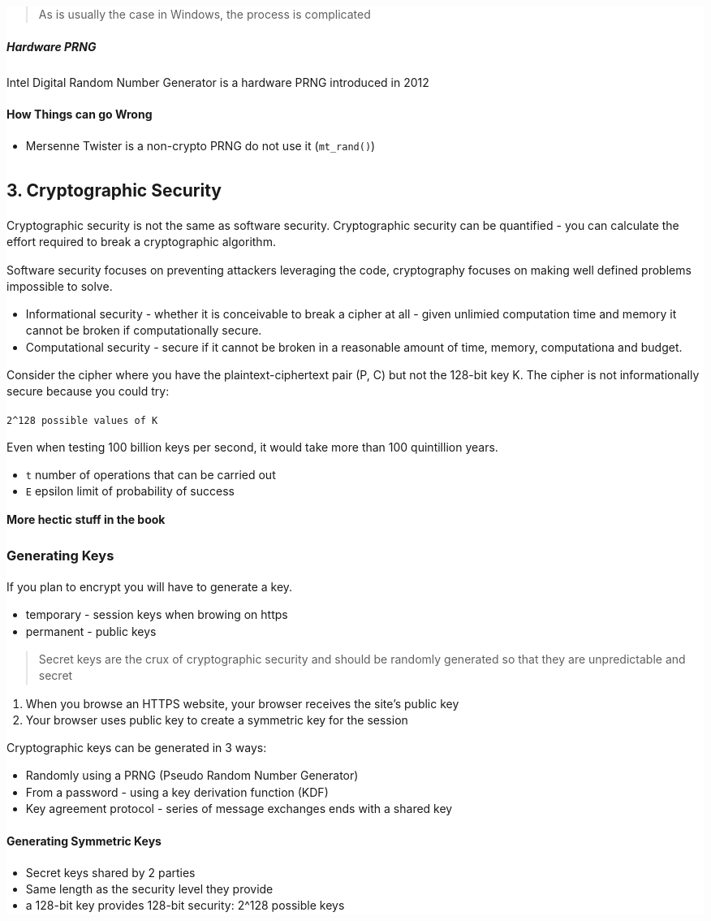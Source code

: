 > As is usually the case in Windows, the process is complicated

##### Hardware PRNG

Intel Digital Random Number Generator is a hardware PRNG introduced in 2012

#### How Things can go Wrong

* Mersenne Twister is a non-crypto PRNG do not use it (`mt_rand()`)

## 3. Cryptographic Security

Cryptographic security is not the same as software security.
Cryptographic security can be quantified - you can calculate the effort required to break a cryptographic algorithm.

Software security focuses on preventing attackers leveraging the code, cryptography focuses on making well defined problems impossible to solve.

* Informational security - whether it is conceivable to break a cipher at all - given unlimied computation time and memory it cannot be broken if computationally secure.
* Computational security - secure if it cannot be broken in a reasonable amount of time, memory, computationa and budget.

Consider the cipher where you have the plaintext-ciphertext pair (P, C) but not the 128-bit key K.
The cipher is not informationally secure because you could try:

    2^128 possible values of K

Even when testing 100 billion keys per second, it would take more than 100 quintillion years.

* `t` number of operations that can be carried out
* `E` epsilon limit of probability of success

**More hectic stuff in the book**

### Generating Keys

If you plan to encrypt you will have to generate a key.

* temporary - session keys when browing on https
* permanent - public keys

> Secret keys are the crux of cryptographic security and should be randomly generated so that they are unpredictable and secret

1. When you browse an HTTPS website, your browser receives the site’s public key
2. Your browser uses public key to create a symmetric key for the session

Cryptographic keys can be generated in 3 ways:

* Randomly using a PRNG (Pseudo Random Number Generator)
* From a password - using a key derivation function (KDF)
* Key agreement protocol - series of message exchanges ends with a shared key

#### Generating Symmetric Keys

* Secret keys shared by 2 parties
* Same length as the security level they provide
* a 128-bit key provides 128-bit security: 2^128 possible keys
